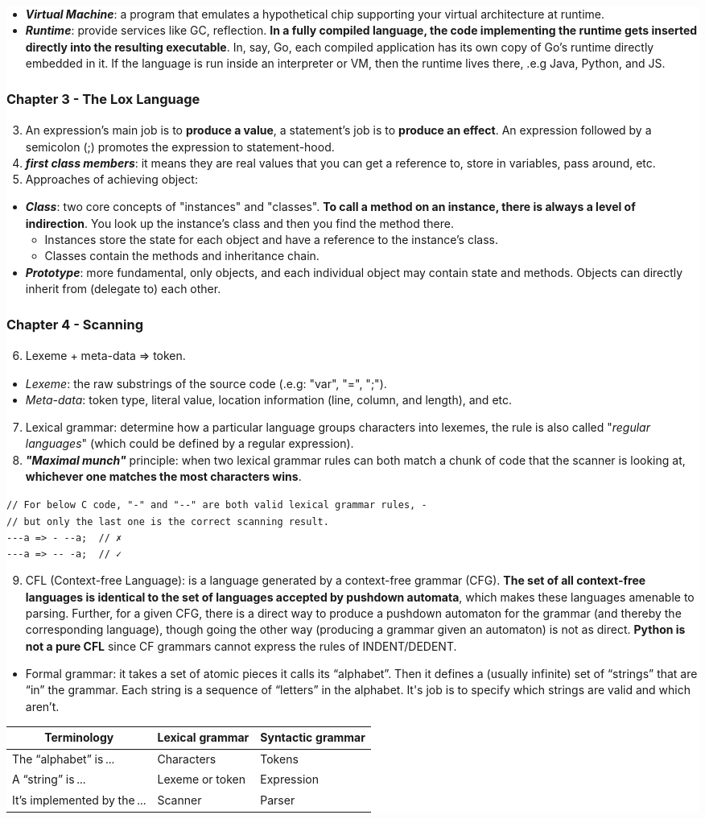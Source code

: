 * ***Virtual Machine***: a program that emulates a hypothetical chip supporting your virtual architecture at runtime. 
* ***Runtime***: provide services like GC, reflection. **In a fully compiled language, the code implementing the runtime gets inserted directly into the resulting executable**. In, say, Go, each compiled application has its own copy of Go’s runtime directly embedded in it. If the language is run inside an interpreter or VM, then the runtime lives there, .e.g Java, Python, and JS.

### Chapter 3 - The Lox Language

3. An expression’s main job is to **produce a value**, a statement’s job is to **produce an effect**. An expression followed by a semicolon (;) promotes the expression to statement-hood. 
4. ***first class members***: it means they are real values that you can get a reference to, store in variables, pass around, etc.
5. Approaches of achieving object:

* ***Class***: two core concepts of "instances" and "classes". **To call a method on an instance, there is always a level of indirection**. You look up the instance’s class and then you find the method there.
  * Instances store the state for each object and have a reference to the instance’s class. 
  * Classes contain the methods and inheritance chain. 
* ***Prototype***: more fundamental, only objects, and each individual object may contain state and methods. Objects can directly inherit from (delegate to) each other.

### Chapter 4 - Scanning

6. Lexeme + meta-data => token.

* *Lexeme*: the raw substrings of the source code (.e.g: "var", "=", ";").
* *Meta-data*: token type, literal value, location information (line, column, and length), and etc.

7. Lexical grammar: determine how a particular language groups characters into lexemes, the rule is also called "*regular languages*" (which could be defined by a regular expression).
8. ***"Maximal munch"*** principle: when two lexical grammar rules can both match a chunk of code that the scanner is looking at, **whichever one matches the most characters wins**.

```text
// For below C code, "-" and "--" are both valid lexical grammar rules, -
// but only the last one is the correct scanning result.
---a => - --a;  // ✗
---a => -- -a;  // ✓
```

9. CFL (Context-free Language): is a language generated by a context-free grammar (CFG). **The set of all context-free languages is identical to the set of languages accepted by pushdown automata**, which makes these languages amenable to parsing. Further, for a given CFG, there is a direct way to produce a pushdown automaton for the grammar (and thereby the corresponding language), though going the other way (producing a grammar given an automaton) is not as direct. **Python is not a pure CFL** since CF grammars cannot express the rules of INDENT/DEDENT.

* Formal grammar: it takes a set of atomic pieces it calls its “alphabet”. Then it defines a (usually infinite) set of “strings” that are “in” the grammar. Each string is a sequence of “letters” in the alphabet. It's job is to specify which strings are valid and which aren’t.

| Terminology | Lexical grammar | Syntactic grammar |
| -------- | ------- |  ------- |
| The “alphabet” is ... | Characters | Tokens |
| A “string” is ... | Lexeme or token  |  Expression |
| It’s implemented by the ...    | Scanner    |  Parser |
